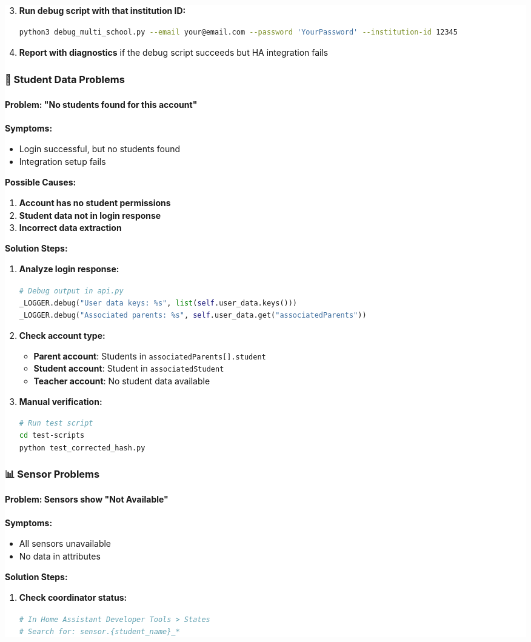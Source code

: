 3. **Run debug script with that institution ID:**
   ```bash
   python3 debug_multi_school.py --email your@email.com --password 'YourPassword' --institution-id 12345
   ```

4. **Report with diagnostics** if the debug script succeeds but HA integration fails

### 👥 Student Data Problems

#### Problem: "No students found for this account"

**Symptoms:**
- Login successful, but no students found
- Integration setup fails

**Possible Causes:**
1. **Account has no student permissions**
2. **Student data not in login response**
3. **Incorrect data extraction**

**Solution Steps:**

1. **Analyze login response:**
   ```python
   # Debug output in api.py
   _LOGGER.debug("User data keys: %s", list(self.user_data.keys()))
   _LOGGER.debug("Associated parents: %s", self.user_data.get("associatedParents"))
   ```

2. **Check account type:**
   - **Parent account**: Students in `associatedParents[].student`
   - **Student account**: Student in `associatedStudent`
   - **Teacher account**: No student data available

3. **Manual verification:**
   ```bash
   # Run test script
   cd test-scripts
   python test_corrected_hash.py
   ```

### 📊 Sensor Problems

#### Problem: Sensors show "Not Available"

**Symptoms:**
- All sensors unavailable
- No data in attributes

**Solution Steps:**

1. **Check coordinator status:**
   ```python
   # In Home Assistant Developer Tools > States
   # Search for: sensor.{student_name}_*
   ```

